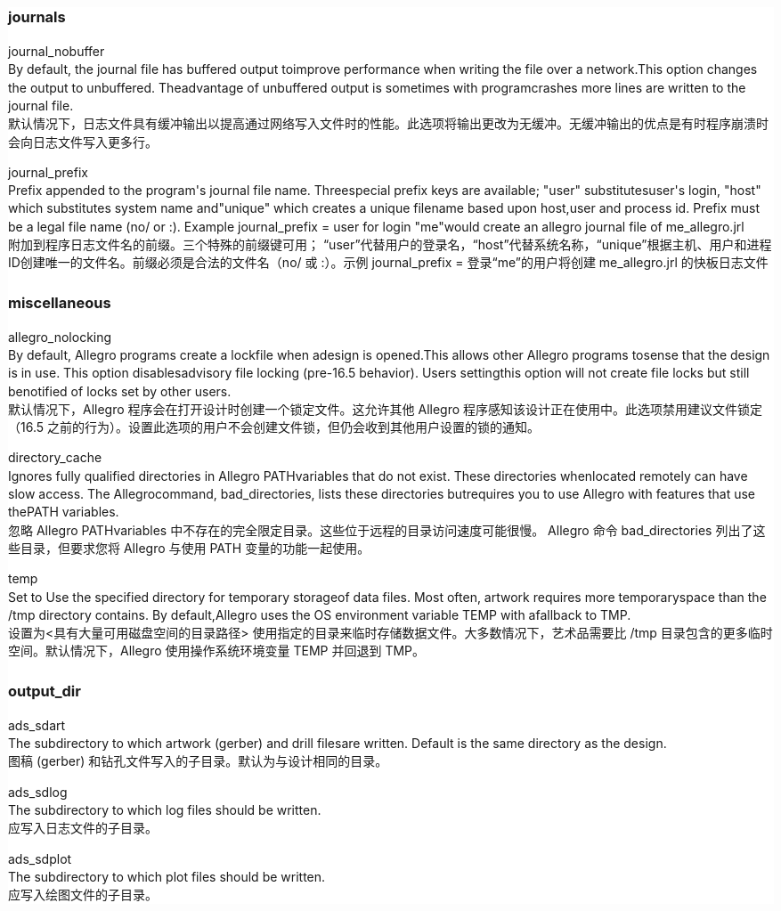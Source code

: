 ### journals

journal\_nobuffer  
By default, the journal file has buffered output toimprove performance when writing the file over a network.This option changes the output to unbuffered. Theadvantage of unbuffered output is sometimes with programcrashes more lines are written to the journal file.  
默认情况下，日志文件具有缓冲输出以提高通过网络写入文件时的性能。此选项将输出更改为无缓冲。无缓冲输出的优点是有时程序崩溃时会向日志文件写入更多行。

journal\_prefix  
Prefix appended to the program's journal file name. Threespecial prefix keys are available; "user" substitutesuser's login, "host" which substitutes system name and"unique" which creates a unique filename based upon host,user and process id. Prefix must be a legal file name (no/ or :). Example journal\_prefix = user for login "me"would create an allegro journal file of me\_allegro.jrl  
附加到程序日志文件名的前缀。三个特殊的前缀键可用； “user”代替用户的登录名，“host”代替系统名称，“unique”根据主机、用户和进程ID创建唯一的文件名。前缀必须是合法的文件名（no/ 或 :）。示例 journal\_prefix = 登录“me”的用户将创建 me\_allegro.jrl 的快板日志文件

### miscellaneous

allegro\_nolocking  
By default, Allegro programs create a lockfile when adesign is opened.This allows other Allegro programs tosense that the design is in use. This option disablesadvisory file locking (pre-16.5 behavior). Users settingthis option will not create file locks but still benotified of locks set by other users.  
默认情况下，Allegro 程序会在打开设计时创建一个锁定文件。这允许其他 Allegro 程序感知该设计正在使用中。此选项禁用建议文件锁定（16.5 之前的行为）。设置此选项的用户不会创建文件锁，但仍会收到其他用户设置的锁的通知。

directory\_cache  
Ignores fully qualified directories in Allegro PATHvariables that do not exist. These directories whenlocated remotely can have slow access. The Allegrocommand, bad\_directories, lists these directories butrequires you to use Allegro with features that use thePATH variables.  
忽略 Allegro PATHvariables 中不存在的完全限定目录。这些位于远程的目录访问速度可能很慢。 Allegro 命令 bad\_directories 列出了这些目录，但要求您将 Allegro 与使用 PATH 变量的功能一起使用。

temp  
Set to Use the specified directory for temporary storageof data files. Most often, artwork requires more temporaryspace than the /tmp directory contains. By default,Allegro uses the OS environment variable TEMP with afallback to TMP.  
设置为<具有大量可用磁盘空间的目录路径> 使用指定的目录来临时存储数据文件。大多数情况下，艺术品需要比 /tmp 目录包含的更多临时空间。默认情况下，Allegro 使用操作系统环境变量 TEMP 并回退到 TMP。

### output\_dir

ads\_sdart  
The subdirectory to which artwork (gerber) and drill filesare written. Default is the same directory as the design.  
图稿 (gerber) 和钻孔文件写入的子目录。默认为与设计相同的目录。

ads\_sdlog  
The subdirectory to which log files should be written.  
应写入日志文件的子目录。

ads\_sdplot  
The subdirectory to which plot files should be written.  
应写入绘图文件的子目录。
